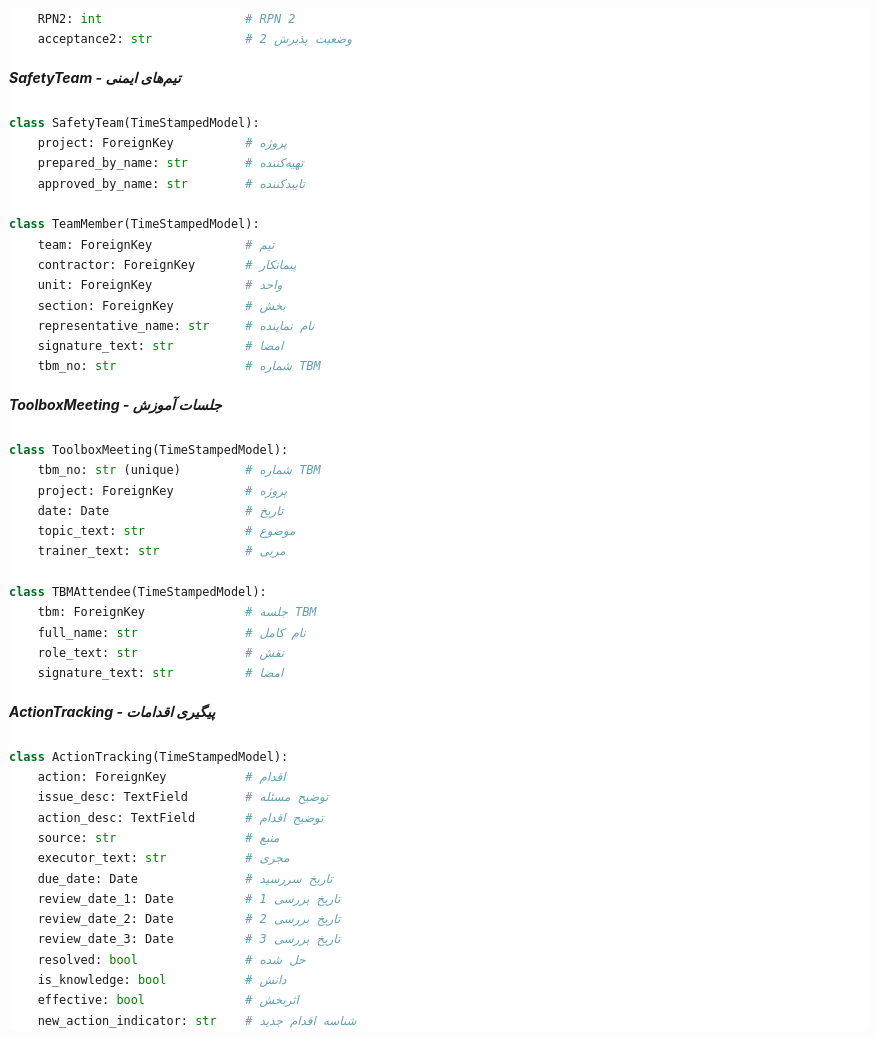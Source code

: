 ```python
    RPN2: int                    # RPN 2
    acceptance2: str             # وضعیت پذیرش 2
```

##### **SafetyTeam - تیم‌های ایمنی**
```python
class SafetyTeam(TimeStampedModel):
    project: ForeignKey          # پروژه
    prepared_by_name: str        # تهیه‌کننده
    approved_by_name: str        # تاییدکننده

class TeamMember(TimeStampedModel):
    team: ForeignKey             # تیم
    contractor: ForeignKey       # پیمانکار
    unit: ForeignKey             # واحد
    section: ForeignKey          # بخش
    representative_name: str     # نام نماینده
    signature_text: str          # امضا
    tbm_no: str                  # شماره TBM
```

##### **ToolboxMeeting - جلسات آموزش**
```python
class ToolboxMeeting(TimeStampedModel):
    tbm_no: str (unique)         # شماره TBM
    project: ForeignKey          # پروژه
    date: Date                   # تاریخ
    topic_text: str              # موضوع
    trainer_text: str            # مربی

class TBMAttendee(TimeStampedModel):
    tbm: ForeignKey              # جلسه TBM
    full_name: str               # نام کامل
    role_text: str               # نقش
    signature_text: str          # امضا
```

##### **ActionTracking - پیگیری اقدامات**
```python
class ActionTracking(TimeStampedModel):
    action: ForeignKey           # اقدام
    issue_desc: TextField        # توضیح مسئله
    action_desc: TextField       # توضیح اقدام
    source: str                  # منبع
    executor_text: str           # مجری
    due_date: Date               # تاریخ سررسید
    review_date_1: Date          # تاریخ بررسی 1
    review_date_2: Date          # تاریخ بررسی 2
    review_date_3: Date          # تاریخ بررسی 3
    resolved: bool               # حل شده
    is_knowledge: bool           # دانش
    effective: bool              # اثربخش
    new_action_indicator: str    # شناسه اقدام جدید
```

